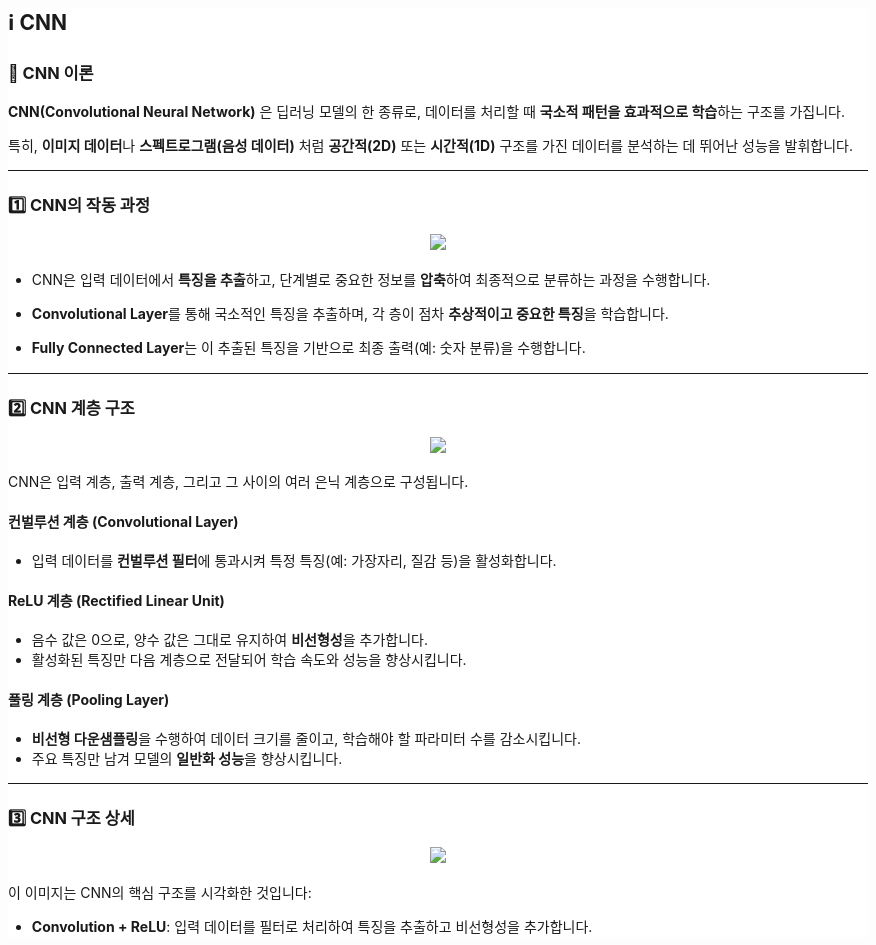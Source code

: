 ## ℹ CNN

### **📖 CNN 이론**
**CNN(Convolutional Neural Network)** 은 딥러닝 모델의 한 종류로, 데이터를 처리할 때 **국소적 패턴을 효과적으로 학습**하는 구조를 가집니다.  

특히, **이미지 데이터**나 **스펙트로그램(음성 데이터)** 처럼 **공간적(2D)** 또는 **시간적(1D)** 구조를 가진 데이터를 분석하는 데 뛰어난 성능을 발휘합니다.

---

### **1️⃣ CNN의 작동 과정**

<div align="center">
    <img src="/uploads/9472c769963212a9eee37626e90549b8/cnn1.gif" width="450" height="auto">
</div>

- CNN은 입력 데이터에서 **특징을 추출**하고, 단계별로 중요한 정보를 **압축**하여 최종적으로 분류하는 과정을 수행합니다.

- **Convolutional Layer**를 통해 국소적인 특징을 추출하며, 각 층이 점차 **추상적이고 중요한 특징**을 학습합니다.

- **Fully Connected Layer**는 이 추출된 특징을 기반으로 최종 출력(예: 숫자 분류)을 수행합니다.

---

### **2️⃣ CNN 계층 구조**

<div align="center">
    <img src="/uploads/89e707dba1e487c3119158fde073cafe/cnn2.png" width="450" height="auto">
</div>

CNN은 입력 계층, 출력 계층, 그리고 그 사이의 여러 은닉 계층으로 구성됩니다.  

#### **컨벌루션 계층 (Convolutional Layer)**  
- 입력 데이터를 **컨벌루션 필터**에 통과시켜 특정 특징(예: 가장자리, 질감 등)을 활성화합니다.

#### **ReLU 계층 (Rectified Linear Unit)**  
- 음수 값은 0으로, 양수 값은 그대로 유지하여 **비선형성**을 추가합니다.  
- 활성화된 특징만 다음 계층으로 전달되어 학습 속도와 성능을 향상시킵니다.

#### **풀링 계층 (Pooling Layer)**  
- **비선형 다운샘플링**을 수행하여 데이터 크기를 줄이고, 학습해야 할 파라미터 수를 감소시킵니다.  
- 주요 특징만 남겨 모델의 **일반화 성능**을 향상시킵니다.

---

### **3️⃣ CNN 구조 상세**

<div align="center">
    <img src="/uploads/afc795cc7f1cbf14c4b311f78d72b428/cnn3.png" width="450" height="auto">
</div>

이 이미지는 CNN의 핵심 구조를 시각화한 것입니다:

- **Convolution + ReLU**: 입력 데이터를 필터로 처리하여 특징을 추출하고 비선형성을 추가합니다.
